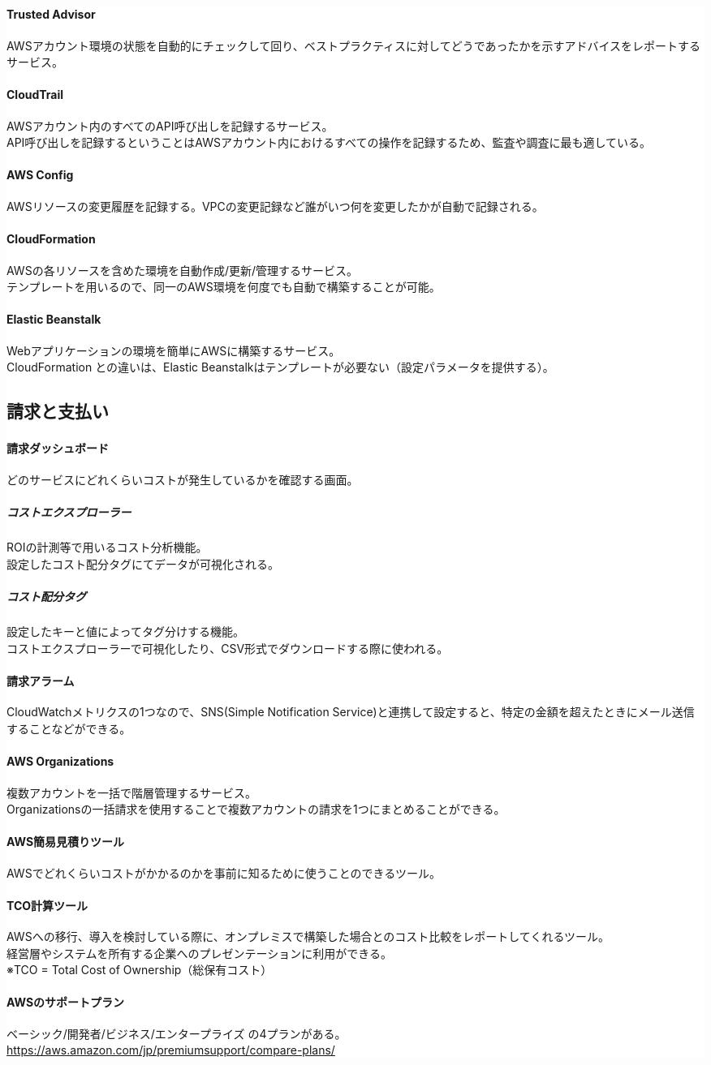 <h4>Trusted Advisor</h4>

<p>AWSアカウント環境の状態を自動的にチェックして回り、ベストプラクティスに対してどうであったかを示すアドバイスをレポートするサービス。</p>

<h4>CloudTrail</h4>

<p>AWSアカウント内のすべてのAPI呼び出しを記録するサービス。<br/>
API呼び出しを記録するということはAWSアカウント内におけるすべての操作を記録するため、監査や調査に最も適している。</p>

<h4>AWS Config</h4>

<p>AWSリソースの変更履歴を記録する。VPCの変更記録など誰がいつ何を変更したかが自動で記録される。</p>

<h4>CloudFormation</h4>

<p>AWSの各リソースを含めた環境を自動作成/更新/管理するサービス。<br/>
テンプレートを用いるので、同一のAWS環境を何度でも自動で構築することが可能。</p>

<h4>Elastic Beanstalk</h4>

<p>Webアプリケーションの環境を簡単にAWSに構築するサービス。<br/>
CloudFormation との違いは、Elastic Beanstalkはテンプレートが必要ない（設定パラメータを提供する）。</p>

<h2>請求と支払い</h2>

<h4>請求ダッシュボード</h4>

<p>どのサービスにどれくらいコストが発生しているかを確認する画面。</p>

<h5>コストエクスプローラー</h5>

<p>ROIの計測等で用いるコスト分析機能。<br/>
設定したコスト配分タグにてデータが可視化される。</p>

<h5>コスト配分タグ</h5>

<p>設定したキーと値によってタグ分けする機能。<br/>
コストエクスプローラーで可視化したり、CSV形式でダウンロードする際に使われる。</p>

<h4>請求アラーム</h4>

<p>CloudWatchメトリクスの1つなので、SNS(Simple Notification Service)と連携して設定すると、特定の金額を超えたときにメール送信することなどができる。</p>

<h4>AWS Organizations</h4>

<p>複数アカウントを一括で階層管理するサービス。<br/>
Organizationsの一括請求を使用することで複数アカウントの請求を1つにまとめることができる。</p>

<h4>AWS簡易見積りツール</h4>

<p>AWSでどれくらいコストがかかるのかを事前に知るために使うことのできるツール。</p>

<h4>TCO計算ツール</h4>

<p>AWSへの移行、導入を検討している際に、オンプレミスで構築した場合とのコスト比較をレポートしてくれるツール。<br/>
経営層やシステムを所有する企業へのプレゼンテーションに利用ができる。<br/>
※TCO = Total Cost of Ownership（総保有コスト）</p>

<h4>AWSのサポートプラン</h4>

<p>ベーシック/開発者/ビジネス/エンタープライズ の4プランがある。<br/>
<a href="https://aws.amazon.com/jp/premiumsupport/compare-plans/">https://aws.amazon.com/jp/premiumsupport/compare-plans/</a></p>
